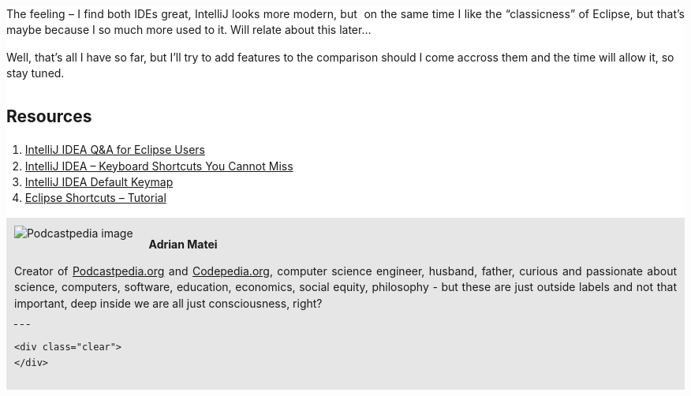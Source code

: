 <p style="text-align: justify;">
  The feeling &#8211; I find both IDEs great, IntelliJ looks more modern, but  on the same time I like the &#8220;classicness&#8221; of Eclipse, but that&#8217;s maybe because I so much more used to it. Will relate about this later&#8230;
</p>

Well, that&#8217;s all I have so far, but I&#8217;ll try to add features to the comparison should I come accross them and the time will allow it, so stay tuned.

## <span id="Resources">Resources</span>

  1. <a title="https://www.jetbrains.com/idea/documentation/migration_faq.html" href="https://www.jetbrains.com/idea/documentation/migration_faq.html" target="_blank">IntelliJ IDEA Q&A for Eclipse Users</a>
  2. <a title="https://www.jetbrains.com/idea/help/keyboard-shortcuts-you-cannot-miss.html" href="https://www.jetbrains.com/idea/help/keyboard-shortcuts-you-cannot-miss.html" target="_blank">IntelliJ IDEA &#8211; Keyboard Shortcuts You Cannot Miss</a>
  3. <a title="https://www.jetbrains.com/idea/docs/IntelliJIDEA_ReferenceCard.pdf" href="https://www.jetbrains.com/idea/docs/IntelliJIDEA_ReferenceCard.pdf" target="_blank">IntelliJ IDEA Default Keymap</a>
  4. <a title="http://www.vogella.com/tutorials/EclipseShortcuts/article.html" href="http://www.vogella.com/tutorials/EclipseShortcuts/article.html" target="_blank">Eclipse Shortcuts &#8211; Tutorial</a>

<div id="about_author" style="background-color: #e6e6e6; padding: 10px;">
  <img id="author_portrait" style="float: left; margin-right: 20px;" src="{{site.url}}/images/authors/amacoder.png" alt="Podcastpedia image" />

  <p id="about_author_header">
    <strong>Adrian Matei</strong>
  </p>

  <div id="author_details" style="text-align: justify;">
    Creator of <a title="Podcastpedia.org, knowledge to go" href="https://github.com/CodepediaOrg/podcastpedia" target="_blank">Podcastpedia.org</a> and <a title="CodepediaOrg, share code knowledge" href="http://www.codepedia.org" target="_blank">Codepedia.org</a>, computer science engineer, husband, father, curious and passionate about science, computers, software, education, economics, social equity, philosophy - but these are just outside labels and not that important, deep inside we are all just consciousness, right?
  </div>

  <div id="follow_social" style="clear: both;">
    <div id="social_logos">
       <a class="icon-twitter" href="https://twitter.com/CodepediaOrg" target="_blank"> </a> <a class="icon-facebook" href="https://www.facebook.com/CodepediaOrg" target="_blank"> </a> <a class="icon-linkedin" href="https://www.linkedin.com/company/codepediaorg" target="_blank"> </a> <a class="icon-github" href="https://github.com/adrianmatei-me" target="_blank"> </a>
    </div>

    <div class="clear">
    </div>
  </div>
</div>
